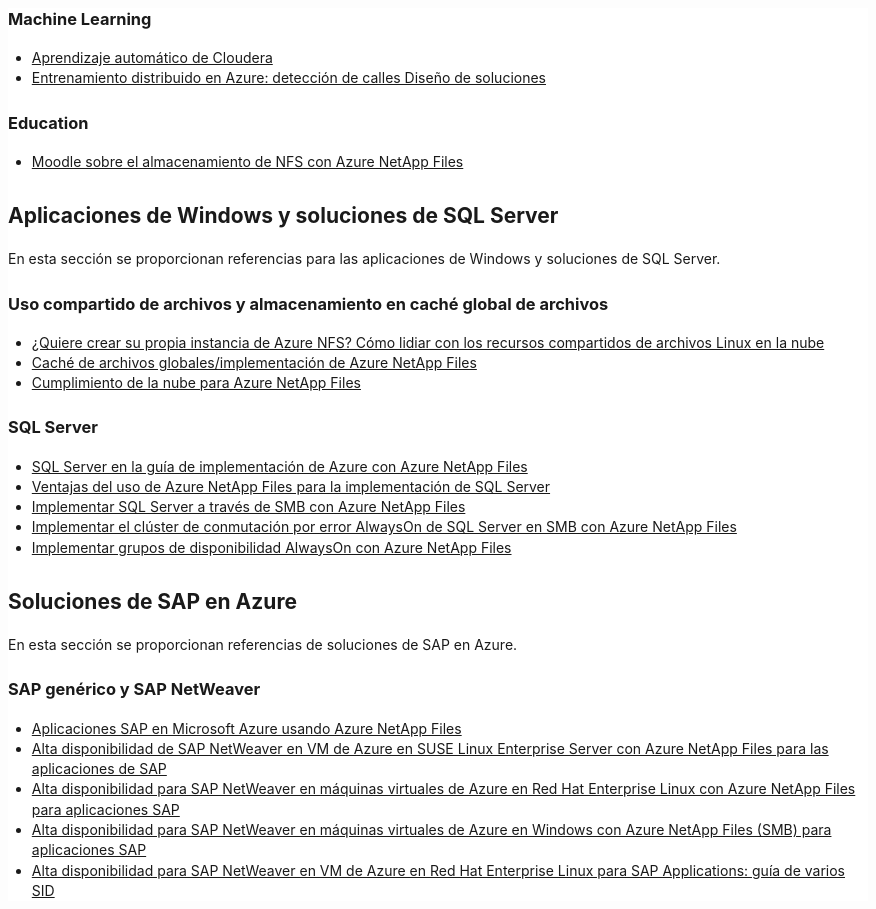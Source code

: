 ### <a name="machine-learning"></a>Machine Learning
*   [Aprendizaje automático de Cloudera](https://docs.cloudera.com/machine-learning/cloud/requirements-azure/topics/ml-requirements-azure.html)
*   [Entrenamiento distribuido en Azure: detección de calles Diseño de soluciones](https://www.netapp.com/media/32427-tr-4896-design.pdf)

### <a name="education"></a>Education
* [Moodle sobre el almacenamiento de NFS con Azure NetApp Files](https://techcommunity.microsoft.com/t5/azure-architecture-blog/azure-netapp-files-for-nfs-storage-with-moodle/ba-p/2300630)

## <a name="windows-apps-and-sql-server-solutions"></a>Aplicaciones de Windows y soluciones de SQL Server

En esta sección se proporcionan referencias para las aplicaciones de Windows y soluciones de SQL Server.

### <a name="file-sharing-and-global-file-caching"></a>Uso compartido de archivos y almacenamiento en caché global de archivos

* [¿Quiere crear su propia instancia de Azure NFS? Cómo lidiar con los recursos compartidos de archivos Linux en la nube](https://cloud.netapp.com/blog/ma-anf-blg-build-your-own-linux-nfs-file-shares)
* [Caché de archivos globales/implementación de Azure NetApp Files](https://youtu.be/91LKb1qsLIM)
* [Cumplimiento de la nube para Azure NetApp Files](https://cloud.netapp.com/hubfs/Cloud%20Compliance%20for%20Azure%20NetApp%20Files%20-%20November%202020.pdf)

### <a name="sql-server"></a>SQL Server

* [SQL Server en la guía de implementación de Azure con Azure NetApp Files](https://www.netapp.com/pdf.html?item=/media/27154-tr-4888.pdf)
* [Ventajas del uso de Azure NetApp Files para la implementación de SQL Server](solutions-benefits-azure-netapp-files-sql-server.md)
* [Implementar SQL Server a través de SMB con Azure NetApp Files](https://www.youtube.com/watch?v=x7udfcYbibs)
* [Implementar el clúster de conmutación por error AlwaysOn de SQL Server en SMB con Azure NetApp Files](https://www.youtube.com/watch?v=zuNJ5E07e8Q) 
* [Implementar grupos de disponibilidad AlwaysOn con Azure NetApp Files](https://www.youtube.com/watch?v=y3VQmzzeyvc) 

## <a name="sap-on-azure-solutions"></a>Soluciones de SAP en Azure

En esta sección se proporcionan referencias de soluciones de SAP en Azure. 

### <a name="generic-sap-and-sap-netweaver"></a>SAP genérico y SAP NetWeaver 

* [Aplicaciones SAP en Microsoft Azure usando Azure NetApp Files](https://www.netapp.com/us/media/tr-4746.pdf)
* [Alta disponibilidad de SAP NetWeaver en VM de Azure en SUSE Linux Enterprise Server con Azure NetApp Files para las aplicaciones de SAP](../virtual-machines/workloads/sap/high-availability-guide-suse-netapp-files.md)
* [Alta disponibilidad para SAP NetWeaver en máquinas virtuales de Azure en Red Hat Enterprise Linux con Azure NetApp Files para aplicaciones SAP](../virtual-machines/workloads/sap/high-availability-guide-rhel-netapp-files.md)
* [Alta disponibilidad para SAP NetWeaver en máquinas virtuales de Azure en Windows con Azure NetApp Files (SMB) para aplicaciones SAP](../virtual-machines/workloads/sap/high-availability-guide-windows-netapp-files-smb.md)
* [Alta disponibilidad para SAP NetWeaver en VM de Azure en Red Hat Enterprise Linux para SAP Applications: guía de varios SID](../virtual-machines/workloads/sap/high-availability-guide-rhel-multi-sid.md)

